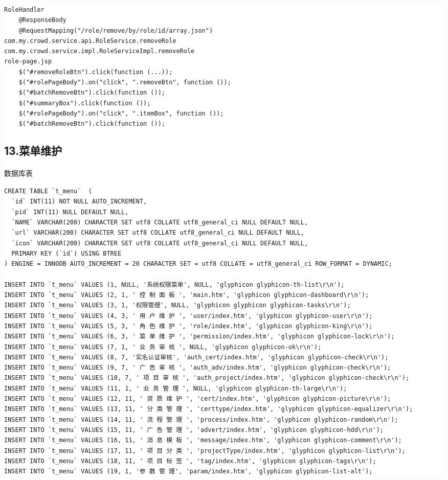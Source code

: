 ```
RoleHandler
	@ResponseBody
	@RequestMapping("/role/remove/by/role/id/array.json")
com.my.crowd.service.api.RoleService.removeRole
com.my.crowd.service.impl.RoleServiceImpl.removeRole
role-page.jsp
    $("#removeRoleBtn").click(function (...));
    $("#rolePageBody").on("click", ".removeBtn", function ());
    $("#batchRemoveBtn").click(function ());
	$("#summaryBox").click(function ());
	$("#rolePageBody").on("click", ".itemBox", function ());
	$("#batchRemoveBtn").click(function ());
```



## 13.菜单维护

数据库表

```
CREATE TABLE `t_menu`  (
  `id` INT(11) NOT NULL AUTO_INCREMENT,
  `pid` INT(11) NULL DEFAULT NULL,
  `NAME` VARCHAR(200) CHARACTER SET utf8 COLLATE utf8_general_ci NULL DEFAULT NULL,
  `url` VARCHAR(200) CHARACTER SET utf8 COLLATE utf8_general_ci NULL DEFAULT NULL,
  `icon` VARCHAR(200) CHARACTER SET utf8 COLLATE utf8_general_ci NULL DEFAULT NULL,
  PRIMARY KEY (`id`) USING BTREE
) ENGINE = INNODB AUTO_INCREMENT = 20 CHARACTER SET = utf8 COLLATE = utf8_general_ci ROW_FORMAT = DYNAMIC;

INSERT INTO `t_menu` VALUES (1, NULL, '系统权限菜单', NULL, 'glyphicon glyphicon-th-list\r\n');
INSERT INTO `t_menu` VALUES (2, 1, ' 控 制 面 板 ', 'main.htm', 'glyphicon glyphicon-dashboard\r\n');
INSERT INTO `t_menu` VALUES (3, 1, '权限管理', NULL, 'glyphicon glyphicon glyphicon-tasks\r\n');
INSERT INTO `t_menu` VALUES (4, 3, ' 用 户 维 护 ', 'user/index.htm', 'glyphicon glyphicon-user\r\n');
INSERT INTO `t_menu` VALUES (5, 3, ' 角 色 维 护 ', 'role/index.htm', 'glyphicon glyphicon-king\r\n');
INSERT INTO `t_menu` VALUES (6, 3, ' 菜 单 维 护 ', 'permission/index.htm', 'glyphicon glyphicon-lock\r\n');
INSERT INTO `t_menu` VALUES (7, 1, ' 业 务 审 核 ', NULL, 'glyphicon glyphicon-ok\r\n');
INSERT INTO `t_menu` VALUES (8, 7, '实名认证审核', 'auth_cert/index.htm', 'glyphicon glyphicon-check\r\n');
INSERT INTO `t_menu` VALUES (9, 7, ' 广 告 审 核 ', 'auth_adv/index.htm', 'glyphicon glyphicon-check\r\n');
INSERT INTO `t_menu` VALUES (10, 7, ' 项 目 审 核 ', 'auth_project/index.htm', 'glyphicon glyphicon-check\r\n');
INSERT INTO `t_menu` VALUES (11, 1, ' 业 务 管 理 ', NULL, 'glyphicon glyphicon-th-large\r\n');
INSERT INTO `t_menu` VALUES (12, 11, ' 资 质 维 护 ', 'cert/index.htm', 'glyphicon glyphicon-picture\r\n');
INSERT INTO `t_menu` VALUES (13, 11, ' 分 类 管 理 ', 'certtype/index.htm', 'glyphicon glyphicon-equalizer\r\n');
INSERT INTO `t_menu` VALUES (14, 11, ' 流 程 管 理 ', 'process/index.htm', 'glyphicon glyphicon-random\r\n');
INSERT INTO `t_menu` VALUES (15, 11, ' 广 告 管 理 ', 'advert/index.htm', 'glyphicon glyphicon-hdd\r\n');
INSERT INTO `t_menu` VALUES (16, 11, ' 消 息 模 板 ', 'message/index.htm', 'glyphicon glyphicon-comment\r\n');
INSERT INTO `t_menu` VALUES (17, 11, ' 项 目 分 类 ', 'projectType/index.htm', 'glyphicon glyphicon-list\r\n');
INSERT INTO `t_menu` VALUES (18, 11, ' 项 目 标 签 ', 'tag/index.htm', 'glyphicon glyphicon-tags\r\n');
INSERT INTO `t_menu` VALUES (19, 1, '参 数 管 理', 'param/index.htm', 'glyphicon glyphicon-list-alt');
```
